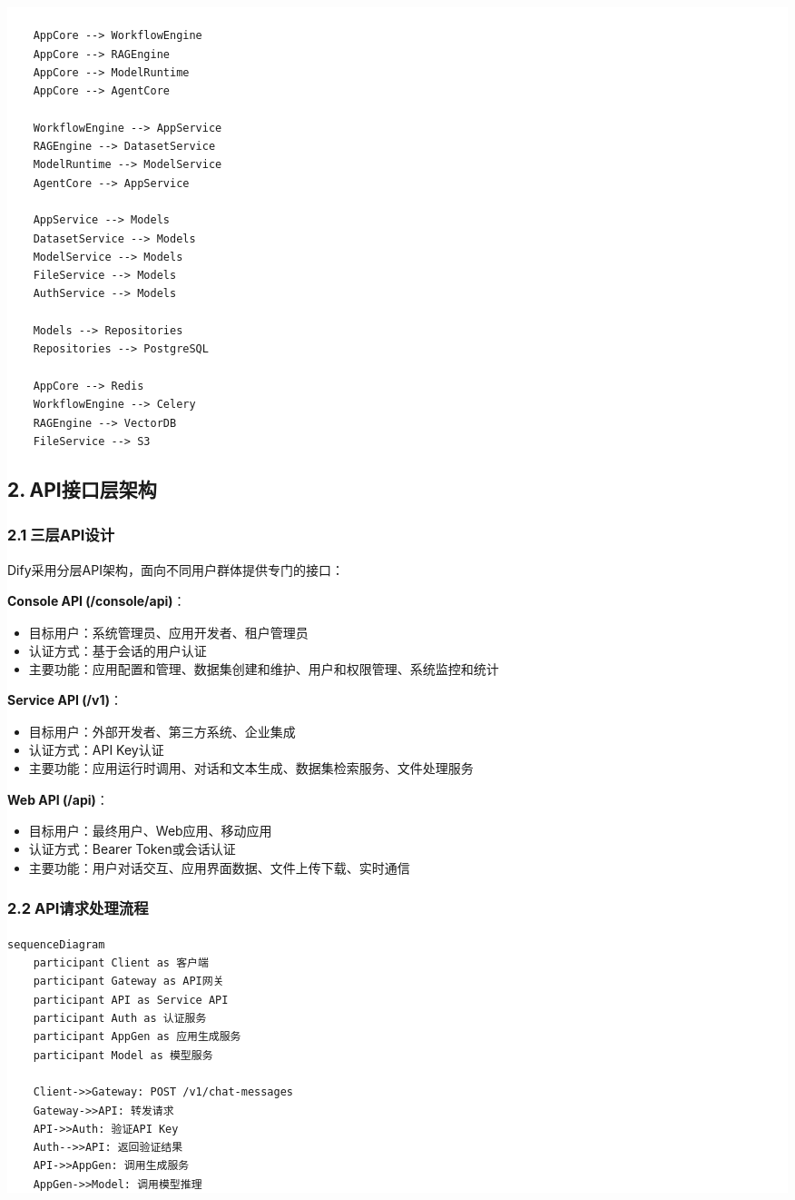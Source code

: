 ```mermaid
    
    AppCore --> WorkflowEngine
    AppCore --> RAGEngine
    AppCore --> ModelRuntime
    AppCore --> AgentCore
    
    WorkflowEngine --> AppService
    RAGEngine --> DatasetService
    ModelRuntime --> ModelService
    AgentCore --> AppService
    
    AppService --> Models
    DatasetService --> Models
    ModelService --> Models
    FileService --> Models
    AuthService --> Models
    
    Models --> Repositories
    Repositories --> PostgreSQL
    
    AppCore --> Redis
    WorkflowEngine --> Celery
    RAGEngine --> VectorDB
    FileService --> S3
```

## 2. API接口层架构

### 2.1 三层API设计

Dify采用分层API架构，面向不同用户群体提供专门的接口：

**Console API (/console/api)**：
- 目标用户：系统管理员、应用开发者、租户管理员
- 认证方式：基于会话的用户认证
- 主要功能：应用配置和管理、数据集创建和维护、用户和权限管理、系统监控和统计

**Service API (/v1)**：
- 目标用户：外部开发者、第三方系统、企业集成
- 认证方式：API Key认证
- 主要功能：应用运行时调用、对话和文本生成、数据集检索服务、文件处理服务

**Web API (/api)**：
- 目标用户：最终用户、Web应用、移动应用
- 认证方式：Bearer Token或会话认证
- 主要功能：用户对话交互、应用界面数据、文件上传下载、实时通信

### 2.2 API请求处理流程

```mermaid
sequenceDiagram
    participant Client as 客户端
    participant Gateway as API网关
    participant API as Service API
    participant Auth as 认证服务
    participant AppGen as 应用生成服务
    participant Model as 模型服务
    
    Client->>Gateway: POST /v1/chat-messages
    Gateway->>API: 转发请求
    API->>Auth: 验证API Key
    Auth-->>API: 返回验证结果
    API->>AppGen: 调用生成服务
    AppGen->>Model: 调用模型推理
```